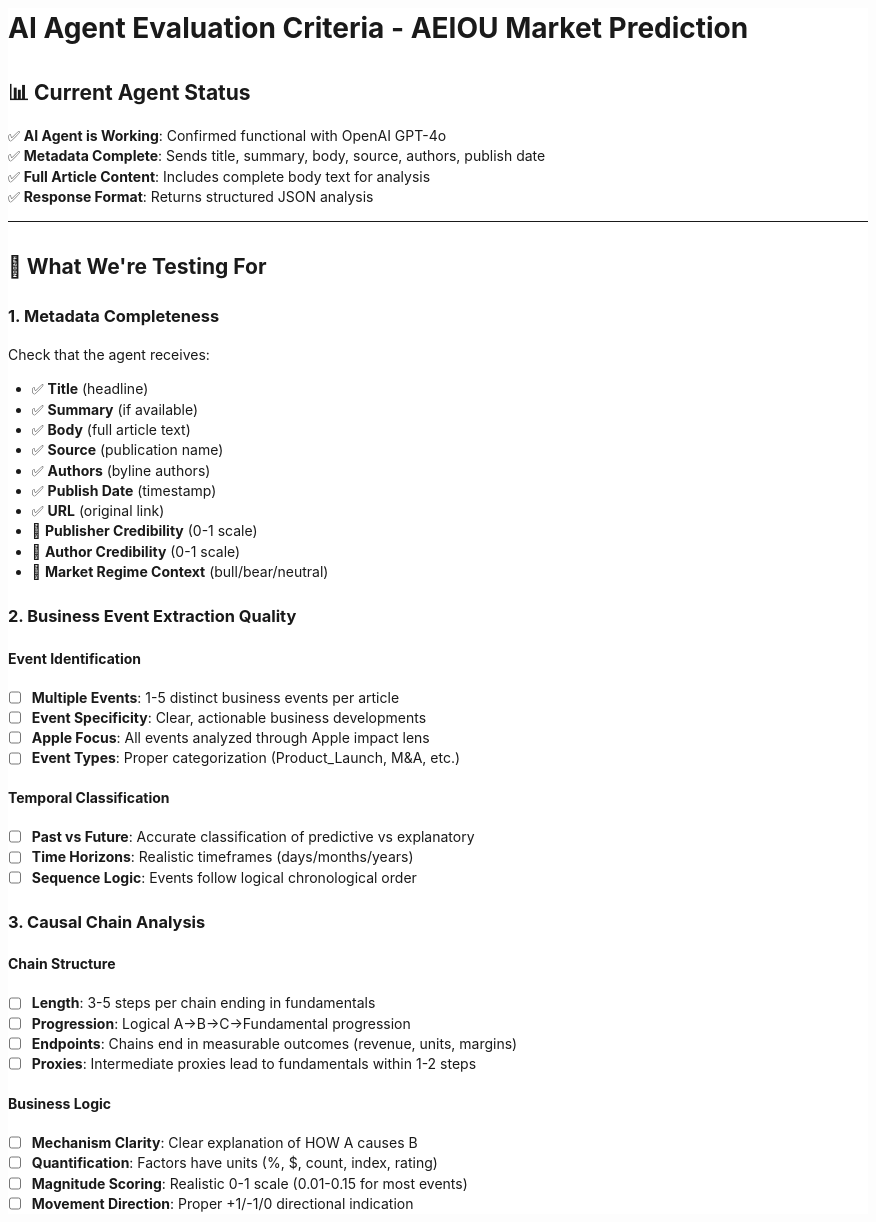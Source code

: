 # AI Agent Evaluation Criteria - AEIOU Market Prediction

## 📊 Current Agent Status

✅ **AI Agent is Working**: Confirmed functional with OpenAI GPT-4o  
✅ **Metadata Complete**: Sends title, summary, body, source, authors, publish date  
✅ **Full Article Content**: Includes complete body text for analysis  
✅ **Response Format**: Returns structured JSON analysis  

---

## 🧪 What We're Testing For

### **1. Metadata Completeness**
Check that the agent receives:
- ✅ **Title** (headline)
- ✅ **Summary** (if available)  
- ✅ **Body** (full article text)
- ✅ **Source** (publication name)
- ✅ **Authors** (byline authors)
- ✅ **Publish Date** (timestamp)
- ✅ **URL** (original link)
- 🔄 **Publisher Credibility** (0-1 scale)
- 🔄 **Author Credibility** (0-1 scale)
- 🔄 **Market Regime Context** (bull/bear/neutral)

### **2. Business Event Extraction Quality**

#### **Event Identification**
- [ ] **Multiple Events**: 1-5 distinct business events per article
- [ ] **Event Specificity**: Clear, actionable business developments
- [ ] **Apple Focus**: All events analyzed through Apple impact lens
- [ ] **Event Types**: Proper categorization (Product_Launch, M&A, etc.)

#### **Temporal Classification**
- [ ] **Past vs Future**: Accurate classification of predictive vs explanatory
- [ ] **Time Horizons**: Realistic timeframes (days/months/years)
- [ ] **Sequence Logic**: Events follow logical chronological order

### **3. Causal Chain Analysis**

#### **Chain Structure**
- [ ] **Length**: 3-5 steps per chain ending in fundamentals
- [ ] **Progression**: Logical A→B→C→Fundamental progression
- [ ] **Endpoints**: Chains end in measurable outcomes (revenue, units, margins)
- [ ] **Proxies**: Intermediate proxies lead to fundamentals within 1-2 steps

#### **Business Logic**
- [ ] **Mechanism Clarity**: Clear explanation of HOW A causes B
- [ ] **Quantification**: Factors have units (%, $, count, index, rating)
- [ ] **Magnitude Scoring**: Realistic 0-1 scale (0.01-0.15 for most events)
- [ ] **Movement Direction**: Proper +1/-1/0 directional indication
